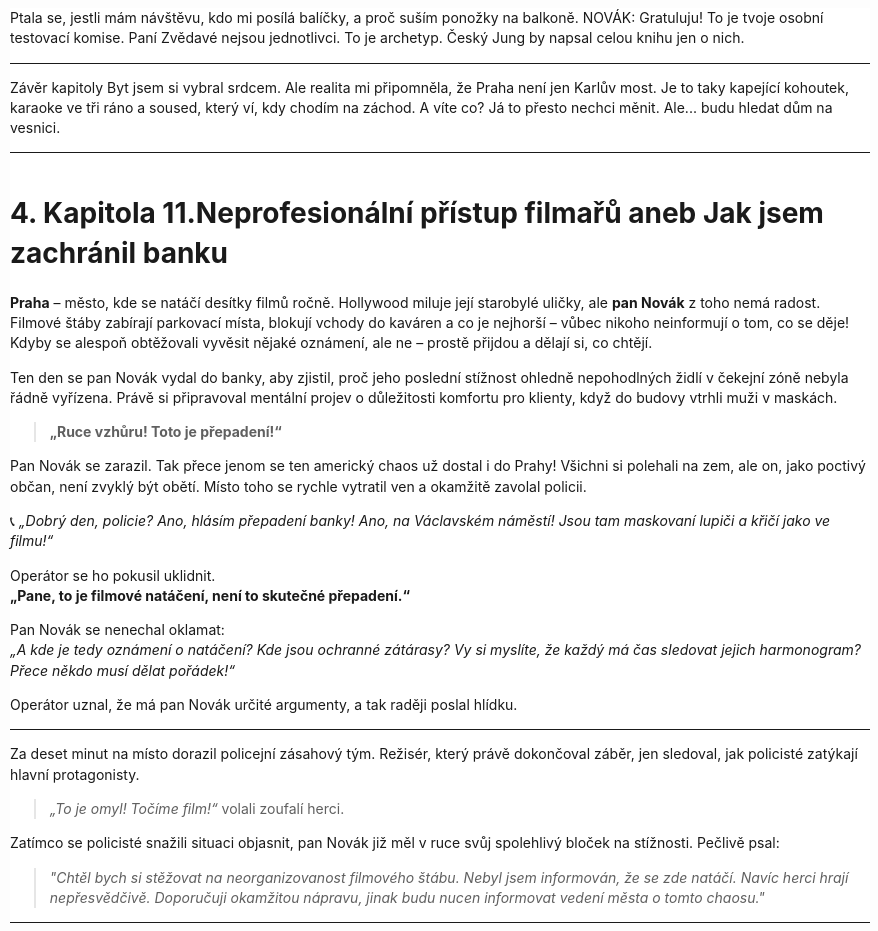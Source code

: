 Ptala se, jestli mám návštěvu, kdo mi posílá balíčky, a proč suším ponožky na balkoně.
NOVÁK:
Gratuluju! To je tvoje osobní testovací komise. Paní Zvědavé nejsou jednotlivci. To je archetyp. Český Jung by napsal celou knihu jen o nich.
________________________________________
Závěr kapitoly
Byt jsem si vybral srdcem. Ale realita mi připomněla, že Praha není jen Karlův most. Je to taky kapející kohoutek, karaoke ve tři ráno a soused, který ví, kdy chodím na záchod.
A víte co? Já to přesto nechci měnit.
Ale... budu hledat dům na vesnici.

---

# 4. Kapitola 11.Neprofesionální přístup filmařů aneb Jak jsem zachránil banku

**Praha** – město, kde se natáčí desítky filmů ročně. Hollywood miluje její starobylé uličky, ale **pan Novák** z toho nemá radost. Filmové štáby zabírají parkovací místa, blokují vchody do kaváren a co je nejhorší – vůbec nikoho neinformují o tom, co se děje! Kdyby se alespoň obtěžovali vyvěsit nějaké oznámení, ale ne – prostě přijdou a dělají si, co chtějí.

Ten den se pan Novák vydal do banky, aby zjistil, proč jeho poslední stížnost ohledně nepohodlných židlí v čekejní zóně nebyla řádně vyřízena. Právě si připravoval mentální projev o důležitosti komfortu pro klienty, když do budovy vtrhli muži v maskách.

> **„Ruce vzhůru! Toto je přepadení!“**

Pan Novák se zarazil. Tak přece jenom se ten americký chaos už dostal i do Prahy! Všichni si polehali na zem, ale on, jako poctivý občan, není zvyklý být obětí. Místo toho se rychle vytratil ven a okamžitě zavolal policii.

📞 *„Dobrý den, policie? Ano, hlásím přepadení banky! Ano, na Václavském náměstí! Jsou tam maskovaní lupiči a křičí jako ve filmu!“*

Operátor se ho pokusil uklidnit.  
**„Pane, to je filmové natáčení, není to skutečné přepadení.“**

Pan Novák se nenechal oklamat:  
*„A kde je tedy oznámení o natáčení? Kde jsou ochranné zátárasy? Vy si myslíte, že každý má čas sledovat jejich harmonogram? Přece někdo musí dělat pořádek!“*

Operátor uznal, že má pan Novák určité argumenty, a tak raději poslal hlídku.

---

Za deset minut na místo dorazil policejní zásahový tým. Režisér, který právě dokončoval záběr, jen sledoval, jak policisté zatýkají hlavní protagonisty.

> *„To je omyl! Točíme film!“* volali zoufalí herci.

Zatímco se policisté snažili situaci objasnit, pan Novák již měl v ruce svůj spolehlivý bloček na stížnosti. Pečlivě psal:

> *"Chtěl bych si stěžovat na neorganizovanost filmového štábu. Nebyl jsem informován, že se zde natáčí. Navíc herci hrají nepřesvědčivě. Doporučuji okamžitou nápravu, jinak budu nucen informovat vedení města o tomto chaosu."*

---
